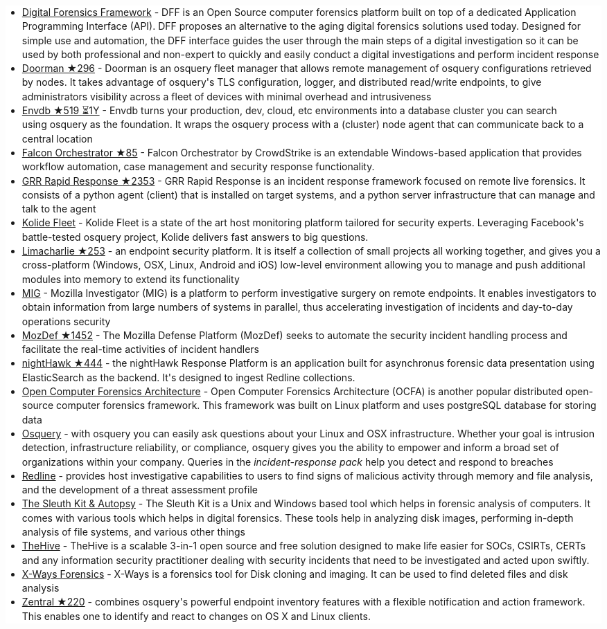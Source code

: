 * [Digital Forensics Framework](http://www.arxsys.fr/discover/) - DFF is an Open Source computer forensics platform built on top of a dedicated Application Programming Interface (API). DFF proposes an alternative to the aging digital forensics solutions used today. Designed for simple use and automation, the DFF interface guides the user through the main steps of a digital investigation so it can be used by both professional and non-expert to quickly and easily conduct a digital investigations and perform incident response
* [Doorman ★296](https://github.com/mwielgoszewski/doorman) - Doorman is an osquery fleet manager that allows remote management of osquery configurations retrieved by nodes. It takes advantage of osquery's TLS configuration, logger, and distributed read/write endpoints, to give administrators visibility across a fleet of devices with minimal overhead and intrusiveness
* [Envdb ★519 ⏳1Y](https://github.com/mephux/envdb) - Envdb turns your production, dev, cloud, etc environments into a database cluster you can search using osquery as the foundation. It wraps the osquery process with a (cluster) node agent that can communicate back to a central location
* [Falcon Orchestrator ★85](https://github.com/CrowdStrike/falcon-orchestrator) - Falcon Orchestrator by CrowdStrike is an extendable Windows-based application that provides workflow automation, case management and security response functionality.
* [GRR Rapid Response ★2353](https://github.com/google/grr) - GRR Rapid Response is an incident response framework focused on remote live forensics. It consists of a python agent (client) that is installed on target systems, and a python server infrastructure that can manage and talk to the agent
* [Kolide Fleet](https://kolide.com/fleet) - Kolide Fleet is a state of the art host monitoring platform tailored for security experts. Leveraging Facebook's battle-tested osquery project, Kolide delivers fast answers to big questions.
* [Limacharlie ★253](https://github.com/refractionpoint/limacharlie) - an endpoint security platform. It is itself a collection of small projects all working together, and gives you a cross-platform (Windows, OSX, Linux, Android and iOS) low-level environment allowing you to manage and push additional modules into memory to extend its functionality
* [MIG](http://mig.mozilla.org/) - Mozilla Investigator (MIG) is a platform to perform investigative surgery on remote endpoints. It enables investigators to obtain information from large numbers of systems in parallel, thus accelerating investigation of incidents and day-to-day operations security
* [MozDef ★1452](https://github.com/mozilla/MozDef) - The Mozilla Defense Platform (MozDef) seeks to automate the security incident handling process and facilitate the real-time activities of incident handlers
* [nightHawk ★444](https://github.com/biggiesmallsAG/nightHawkResponse) - the nightHawk Response Platform is an application built for asynchronus forensic data presentation using ElasticSearch as the backend. It's designed to ingest Redline collections.
* [Open Computer Forensics Architecture](http://sourceforge.net/projects/ocfa/) - Open Computer Forensics Architecture (OCFA) is another popular distributed open-source computer forensics framework. This framework was built on Linux platform and uses postgreSQL database for storing data
* [Osquery](https://osquery.io/) - with osquery you can easily ask questions about your Linux and OSX infrastructure. Whether your goal is intrusion detection, infrastructure reliability, or compliance, osquery gives you the ability to empower and inform a broad set of organizations within your company. Queries in the *incident-response pack* help you detect and respond to breaches
* [Redline](https://www.fireeye.com/services/freeware/redline.html) - provides host investigative capabilities to users to find signs of malicious activity through memory and file analysis, and the development of a threat assessment profile
* [The Sleuth Kit & Autopsy](http://www.sleuthkit.org) - The Sleuth Kit is a Unix and Windows based tool which helps in forensic analysis of computers. It comes with various tools which helps in digital forensics. These tools help in analyzing disk images, performing in-depth analysis of file systems, and various other things
* [TheHive](https://thehive-project.org/) - TheHive is a scalable 3-in-1 open source and free solution designed to make life easier for SOCs, CSIRTs, CERTs and any information security practitioner dealing with security incidents that need to be investigated and acted upon swiftly.
* [X-Ways Forensics](http://www.x-ways.net/forensics/) - X-Ways is a forensics tool for Disk cloning and imaging. It can be used to find deleted files and disk analysis
* [Zentral ★220](https://github.com/zentralopensource/zentral) - combines osquery's powerful endpoint inventory features with a flexible notification and action framework. This enables one to identify and react to changes on OS X and Linux clients.
